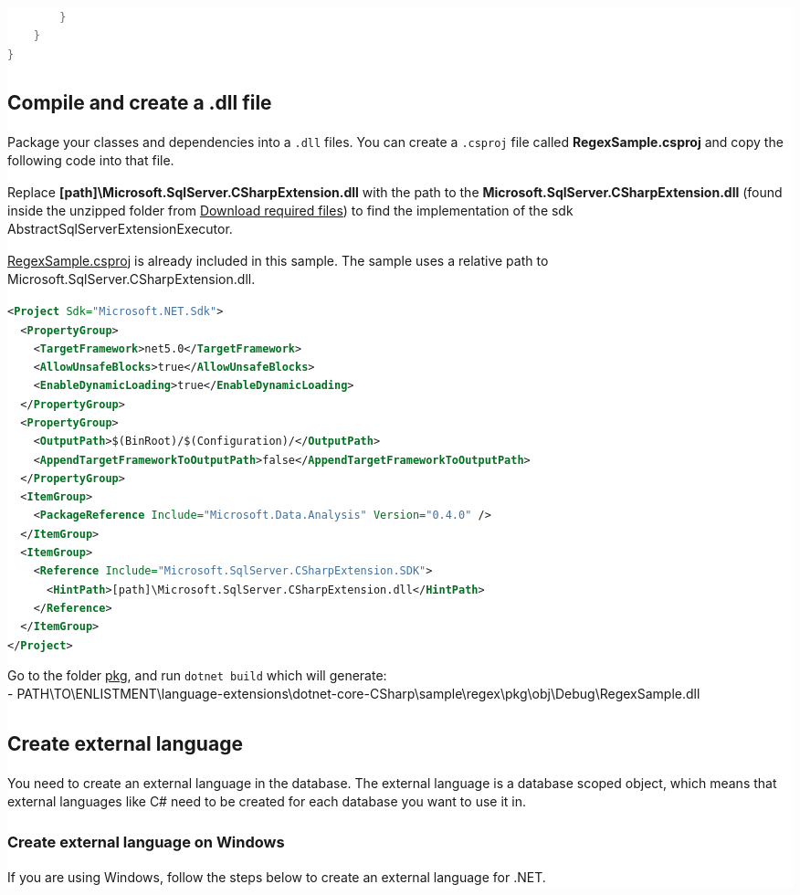 ```cs
        }
    }
}
```

## Compile and create a .dll file
Package your classes and dependencies into a `.dll` files. You can create a `.csproj` file called **RegexSample.csproj** and copy the following code into that file.

Replace **[path]\Microsoft.SqlServer.CSharpExtension.dll** with the path to the **Microsoft.SqlServer.CSharpExtension.dll** (found inside the unzipped folder from [Download required files](#download-required-files)) to find the implementation of the sdk AbstractSqlServerExtensionExecutor.

[RegexSample.csproj](./pkg/RegexSample.csproj) is already included in this sample. The sample uses a relative path to Microsoft.SqlServer.CSharpExtension.dll.

```xml
<Project Sdk="Microsoft.NET.Sdk">
  <PropertyGroup>
    <TargetFramework>net5.0</TargetFramework>
    <AllowUnsafeBlocks>true</AllowUnsafeBlocks>
    <EnableDynamicLoading>true</EnableDynamicLoading>
  </PropertyGroup>
  <PropertyGroup>
    <OutputPath>$(BinRoot)/$(Configuration)/</OutputPath>
    <AppendTargetFrameworkToOutputPath>false</AppendTargetFrameworkToOutputPath>
  </PropertyGroup>
  <ItemGroup>
    <PackageReference Include="Microsoft.Data.Analysis" Version="0.4.0" />
  </ItemGroup>
  <ItemGroup>
    <Reference Include="Microsoft.SqlServer.CSharpExtension.SDK">
      <HintPath>[path]\Microsoft.SqlServer.CSharpExtension.dll</HintPath>
    </Reference>
  </ItemGroup>
</Project>
```

Go to the folder [pkg](./pkg), and run `dotnet build` which will generate:\
        - PATH\TO\ENLISTMENT\language-extensions\dotnet-core-CSharp\sample\regex\pkg\obj\Debug\RegexSample.dll

## Create external language

You need to create an external language in the database. The external language is a database scoped object, which means that external languages like C# need to be created for each database you want to use it in.

### Create external language on Windows

If you are using Windows, follow the steps below to create an external language for .NET.
